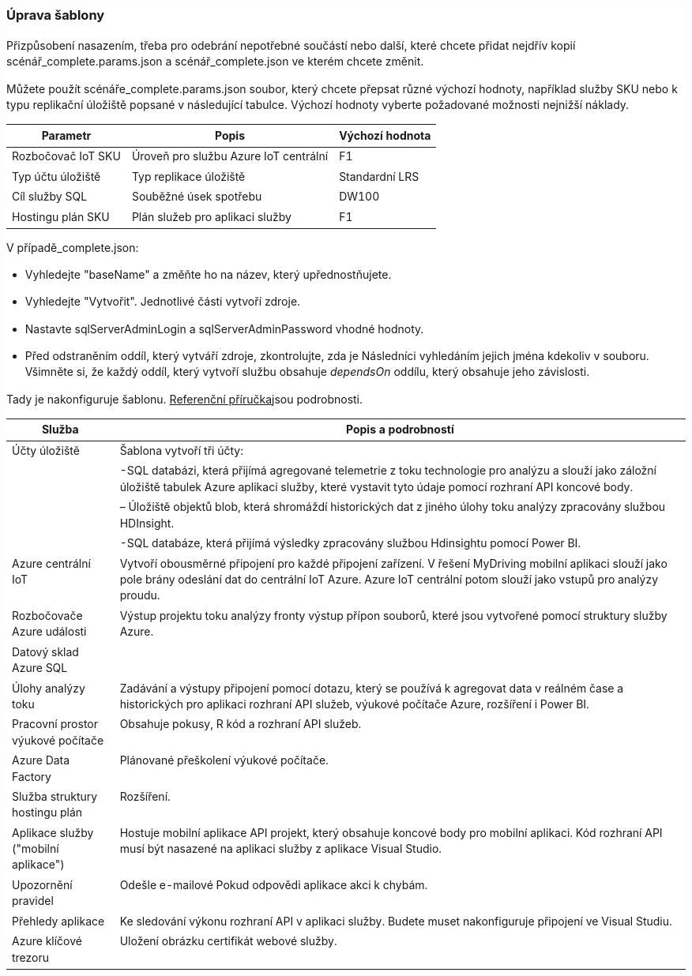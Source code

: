 ### <a name="edit-the-template"></a>Úprava šablony

Přizpůsobení nasazením, třeba pro odebrání nepotřebné součástí nebo další, které chcete přidat nejdřív kopií scénář\_complete.params.json a scénář\_complete.json ve kterém chcete změnit.

Můžete použít scénáře\_complete.params.json soubor, který chcete přepsat různé výchozí hodnoty, například služby SKU nebo k typu replikační úložiště popsané v následující tabulce. Výchozí hodnoty vyberte požadované možnosti nejnižší náklady.

| **Parametr**         | **Popis**                | **Výchozí hodnota** |
|--------|---------|-------|
| Rozbočovač IoT SKU           | Úroveň pro službu Azure IoT centrální | F1                |
| Typ účtu úložiště  | Typ replikace úložiště       | Standardní LRS      |
| Cíl služby SQL | Souběžné úsek spotřebu   | DW100             |
| Hostingu plán SKU      | Plán služeb pro aplikaci služby   | F1                |

V případě\_complete.json:

-   Vyhledejte "baseName" a změňte ho na název, který upřednostňujete.

-   Vyhledejte "Vytvořit". Jednotlivé části vytvoří zdroje.

-   Nastavte sqlServerAdminLogin a sqlServerAdminPassword vhodné hodnoty.

-   Před odstraněním oddíl, který vytváří zdroje, zkontrolujte, zda je Následníci vyhledáním jejich jména kdekoliv v souboru. Všimněte si, že každý oddíl, který vytvoří službu obsahuje *dependsOn* oddílu, který obsahuje jeho závislosti.

Tady je nakonfiguruje šablonu. [Referenční příručka](http://aka.ms/mydrivingdocs)jsou podrobnosti.

| **Služba**                 | **Popis a podrobností**  
|---|----
| Účty úložiště            | Šablona vytvoří tři účty:                                                                                                                                                                       
|| -SQL databázi, která přijímá agregované telemetrie z toku technologie pro analýzu a slouží jako záložní úložiště tabulek Azure aplikaci služby, které vystavit tyto údaje pomocí rozhraní API koncové body.                      
|| – Úložiště objektů blob, která shromáždí historických dat z jiného úlohy toku analýzy zpracovány službou HDInsight.                                                                                         
|| -SQL databáze, která přijímá výsledky zpracovány službou Hdinsightu pomocí Power BI.                                                                                                                 
| Azure centrální IoT                     | Vytvoří obousměrné připojení pro každé připojení zařízení. V řešení MyDriving mobilní aplikaci slouží jako pole brány odeslání dat do centrální IoT Azure. Azure IoT centrální potom slouží jako vstupů pro analýzy proudu. |
| Rozbočovače Azure události                   | Výstup projektu toku analýzy fronty výstup přípon souborů, které jsou vytvořené pomocí struktury služby Azure.                                                                                               
| Datový sklad Azure SQL          |                                                                                                                                                                                                            
| Úlohy analýzy toku | Zadávání a výstupy připojení pomocí dotazu, který se používá k agregovat data v reálném čase a historických pro aplikaci rozhraní API služeb, výukové počítače Azure, rozšíření i Power BI.                               
| Pracovní prostor výukové počítače  | Obsahuje pokusy, R kód a rozhraní API služeb.                                                                                                                                                              
| Azure Data Factory                | Plánované přeškolení výukové počítače.                                                                                                                                                                     
| Služba struktury hostingu plán | Rozšíření.                                                                                                                                                                                            
| Aplikace služby ("mobilní aplikace")  | Hostuje mobilní aplikace API projekt, který obsahuje koncové body pro mobilní aplikaci. Kód rozhraní API musí být nasazené na aplikaci služby z aplikace Visual Studio.                                                         
| Upozornění pravidel                 | Odešle e-mailové Pokud odpovědi aplikace akci k chybám.                                                                                                                                            
| Přehledy aplikace        | Ke sledování výkonu rozhraní API v aplikaci služby. Budete muset nakonfiguruje připojení ve Visual Studiu.                                                                                          
| Azure klíčové trezoru                   | Uložení obrázku certifikát webové služby.                                                                                                                                                                
